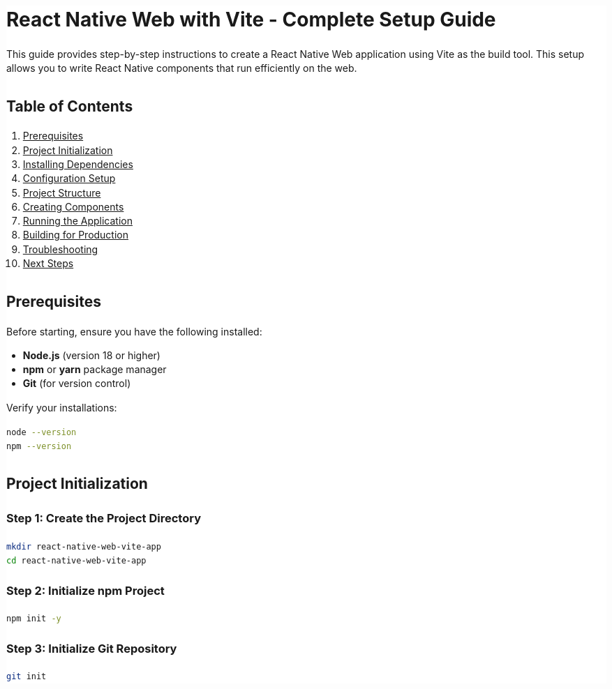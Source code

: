 # React Native Web with Vite - Complete Setup Guide

This guide provides step-by-step instructions to create a React Native Web application using Vite as the build tool. This setup allows you to write React Native components that run efficiently on the web.

## Table of Contents

1. [Prerequisites](#prerequisites)
2. [Project Initialization](#project-initialization)
3. [Installing Dependencies](#installing-dependencies)
4. [Configuration Setup](#configuration-setup)
5. [Project Structure](#project-structure)
6. [Creating Components](#creating-components)
7. [Running the Application](#running-the-application)
8. [Building for Production](#building-for-production)
9. [Troubleshooting](#troubleshooting)
10. [Next Steps](#next-steps)

## Prerequisites

Before starting, ensure you have the following installed:

- **Node.js** (version 18 or higher)
- **npm** or **yarn** package manager
- **Git** (for version control)

Verify your installations:

```bash
node --version
npm --version
```

## Project Initialization

### Step 1: Create the Project Directory

```bash
mkdir react-native-web-vite-app
cd react-native-web-vite-app
```

### Step 2: Initialize npm Project

```bash
npm init -y
```

### Step 3: Initialize Git Repository

```bash
git init
```
